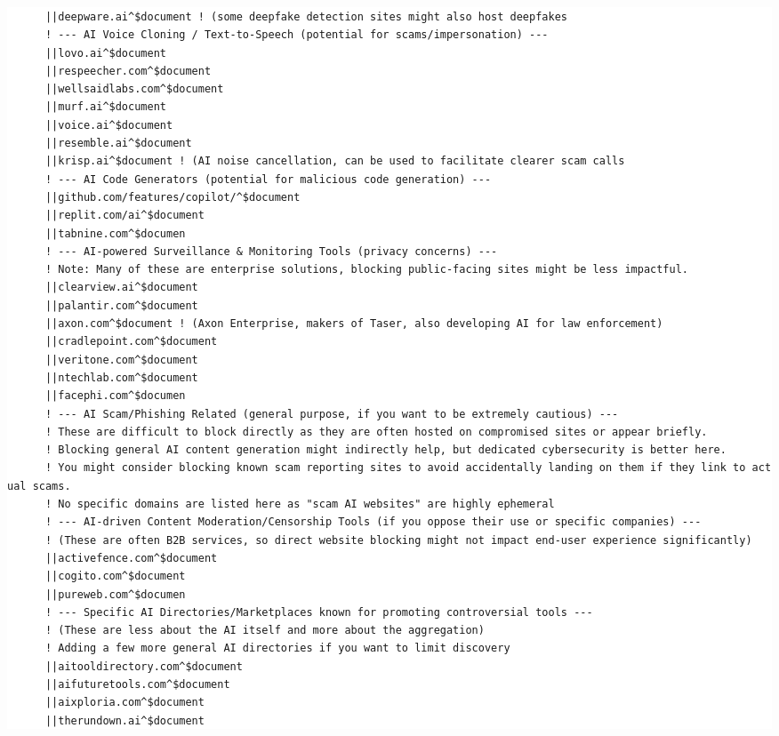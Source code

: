           ||deepware.ai^$document ! (some deepfake detection sites might also host deepfakes          
          ! --- AI Voice Cloning / Text-to-Speech (potential for scams/impersonation) ---
          ||lovo.ai^$document
          ||respeecher.com^$document
          ||wellsaidlabs.com^$document
          ||murf.ai^$document
          ||voice.ai^$document
          ||resemble.ai^$document
          ||krisp.ai^$document ! (AI noise cancellation, can be used to facilitate clearer scam calls          
          ! --- AI Code Generators (potential for malicious code generation) ---
          ||github.com/features/copilot/^$document
          ||replit.com/ai^$document
          ||tabnine.com^$documen          
          ! --- AI-powered Surveillance & Monitoring Tools (privacy concerns) ---
          ! Note: Many of these are enterprise solutions, blocking public-facing sites might be less impactful.
          ||clearview.ai^$document
          ||palantir.com^$document
          ||axon.com^$document ! (Axon Enterprise, makers of Taser, also developing AI for law enforcement)
          ||cradlepoint.com^$document
          ||veritone.com^$document
          ||ntechlab.com^$document
          ||facephi.com^$documen          
          ! --- AI Scam/Phishing Related (general purpose, if you want to be extremely cautious) ---
          ! These are difficult to block directly as they are often hosted on compromised sites or appear briefly.
          ! Blocking general AI content generation might indirectly help, but dedicated cybersecurity is better here.
          ! You might consider blocking known scam reporting sites to avoid accidentally landing on them if they link to actual scams.
          ! No specific domains are listed here as "scam AI websites" are highly ephemeral          
          ! --- AI-driven Content Moderation/Censorship Tools (if you oppose their use or specific companies) ---
          ! (These are often B2B services, so direct website blocking might not impact end-user experience significantly)
          ||activefence.com^$document
          ||cogito.com^$document
          ||pureweb.com^$documen          
          ! --- Specific AI Directories/Marketplaces known for promoting controversial tools ---
          ! (These are less about the AI itself and more about the aggregation)
          ! Adding a few more general AI directories if you want to limit discovery
          ||aitooldirectory.com^$document
          ||aifuturetools.com^$document
          ||aixploria.com^$document
          ||therundown.ai^$document